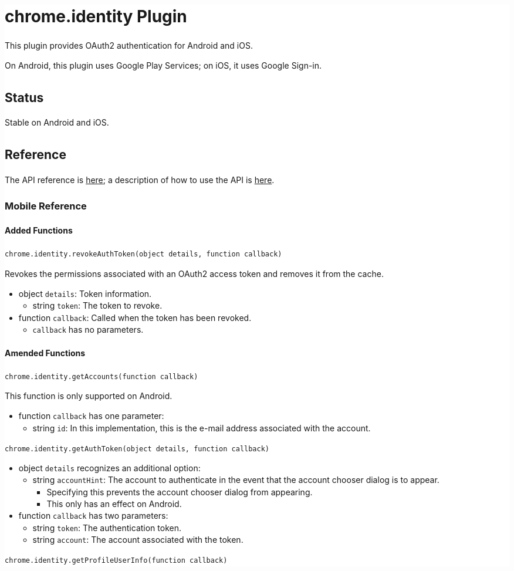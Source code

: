 # chrome.identity Plugin

This plugin provides OAuth2 authentication for Android and iOS.

On Android, this plugin uses Google Play Services; on iOS, it uses Google Sign-in.

## Status

Stable on Android and iOS.

## Reference

The API reference is [here](http://developer.chrome.com/apps/identity.html); a description of how to use the API is [here](http://developer.chrome.com/apps/app_identity.html).

### Mobile Reference

#### Added Functions

    chrome.identity.revokeAuthToken(object details, function callback)

Revokes the permissions associated with an OAuth2 access token and removes it from the cache.

* object `details`: Token information.
    * string `token`: The token to revoke.
* function `callback`: Called when the token has been revoked.
    * `callback` has no parameters.

#### Amended Functions

```
chrome.identity.getAccounts(function callback)
```

This function is only supported on Android.

* function `callback` has one parameter:
    * string `id`: In this implementation, this is the e-mail address associated with the account.

```
chrome.identity.getAuthToken(object details, function callback)
```

* object `details` recognizes an additional option:
    * string `accountHint`: The account to authenticate in the event that the account chooser dialog is to appear.
        * Specifying this prevents the account chooser dialog from appearing.
        * This only has an effect on Android.
* function `callback` has two parameters:
    * string `token`: The authentication token.
    * string `account`: The account associated with the token.

```
chrome.identity.getProfileUserInfo(function callback)
```
